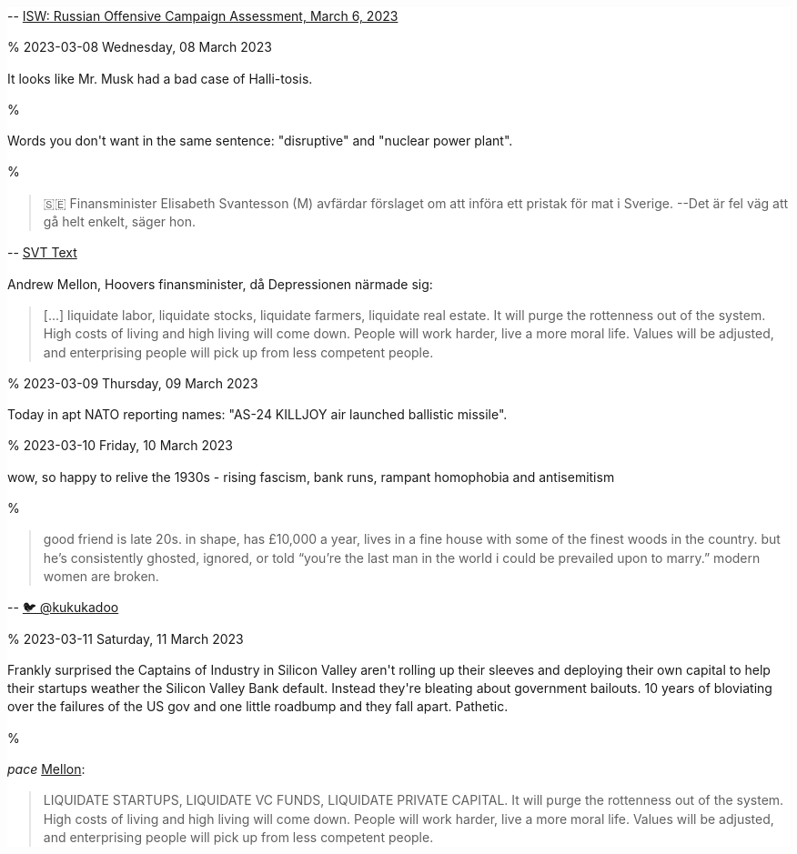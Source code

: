-- [ISW: Russian Offensive Campaign Assessment, March 6, 2023](https://www.understandingwar.org/backgrounder/russian-offensive-campaign-assessment-march-6-2023)

%
2023-03-08 Wednesday, 08 March 2023

It looks like Mr. Musk had a bad case of Halli-tosis.

%

Words you don't want in the same sentence: "disruptive" and "nuclear power plant".

%

> &#x1F1F8;&#x1F1EA; Finansminister Elisabeth Svantesson (M) avfärdar förslaget om att införa ett pristak för mat i Sverige. --Det är fel väg att gå helt enkelt, säger hon.

-- [SVT Text](https://texttv.nu/113/svantesson-avfardar-pristak-pa-mat-34532498)

Andrew Mellon, Hoovers finansminister, då Depressionen närmade sig: 

> [...] liquidate labor, liquidate stocks, liquidate farmers, liquidate real estate. It will purge the rottenness out of the system. High costs of living and high living will come down. People will work harder, live a more moral life. Values will be adjusted, and enterprising people will pick up from less competent people.

%
2023-03-09 Thursday, 09 March 2023

Today in apt NATO reporting names: "AS-24 KILLJOY air launched ballistic missile".

%
2023-03-10 Friday, 10 March 2023

wow, so happy to relive the 1930s - rising fascism, bank runs, rampant homophobia and antisemitism

%

> good friend is late 20s. in shape, has £10,000 a year, lives in a fine house with some of the finest woods in the country. but he’s consistently ghosted, ignored, or told “you’re the last man in the world i could be prevailed upon to marry.” modern women are broken.

-- [🐦 @kukukadoo](https://twitter.com/kukukadoo/status/1633917175282143232?s=20)

%
2023-03-11 Saturday, 11 March 2023

Frankly surprised the Captains of Industry in Silicon Valley aren't rolling up their sleeves and deploying their own capital to help their startups weather the Silicon Valley Bank default. Instead they're bleating about government bailouts. 10 years of bloviating over the failures of the US gov and one little roadbump and they fall apart. Pathetic.

%

*pace* [Mellon](https://gerikson.com/m/2023/03/index.html#2023-03-08_wednesday_03): 

> LIQUIDATE STARTUPS, LIQUIDATE VC FUNDS, LIQUIDATE PRIVATE CAPITAL. It will purge the rottenness out of the system. High costs of living and high living will come down. People will work harder, live a more moral life. Values will be adjusted, and enterprising people will pick up from less competent people.
